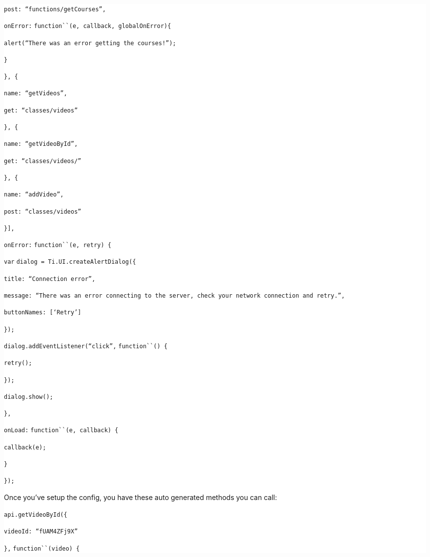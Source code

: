 `post: “functions/getCourses”,`

`onError:` `function``(e, callback, globalOnError){`

`alert(“There was an error getting the courses!”);`

`}`

`}, {`

`name: “getVideos”,`

`get: “classes/videos”`

`}, {`

`name: “getVideoById”,`

`get: “classes/videos/”`

`}, {`

`name: “addVideo”,`

`post: “classes/videos”`

`}],`

`onError:` `function``(e, retry) {`

`var` `dialog = Ti.UI.createAlertDialog({`

`title: “Connection error”,`

`message: “There was an error connecting to the server, check your network connection and retry.”,`

`buttonNames: [‘Retry’]`

`});`

`dialog.addEventListener(“click”,` `function``() {`

`retry();`

`});`

`dialog.show();`

`},`

`onLoad:` `function``(e, callback) {`

`callback(e);`

`}`

`});`

Once you’ve setup the config, you have these auto generated methods you can call:

`api.getVideoById({`

`videoId: “fUAM4ZFj9X”`

`},` `function``(video) {`
